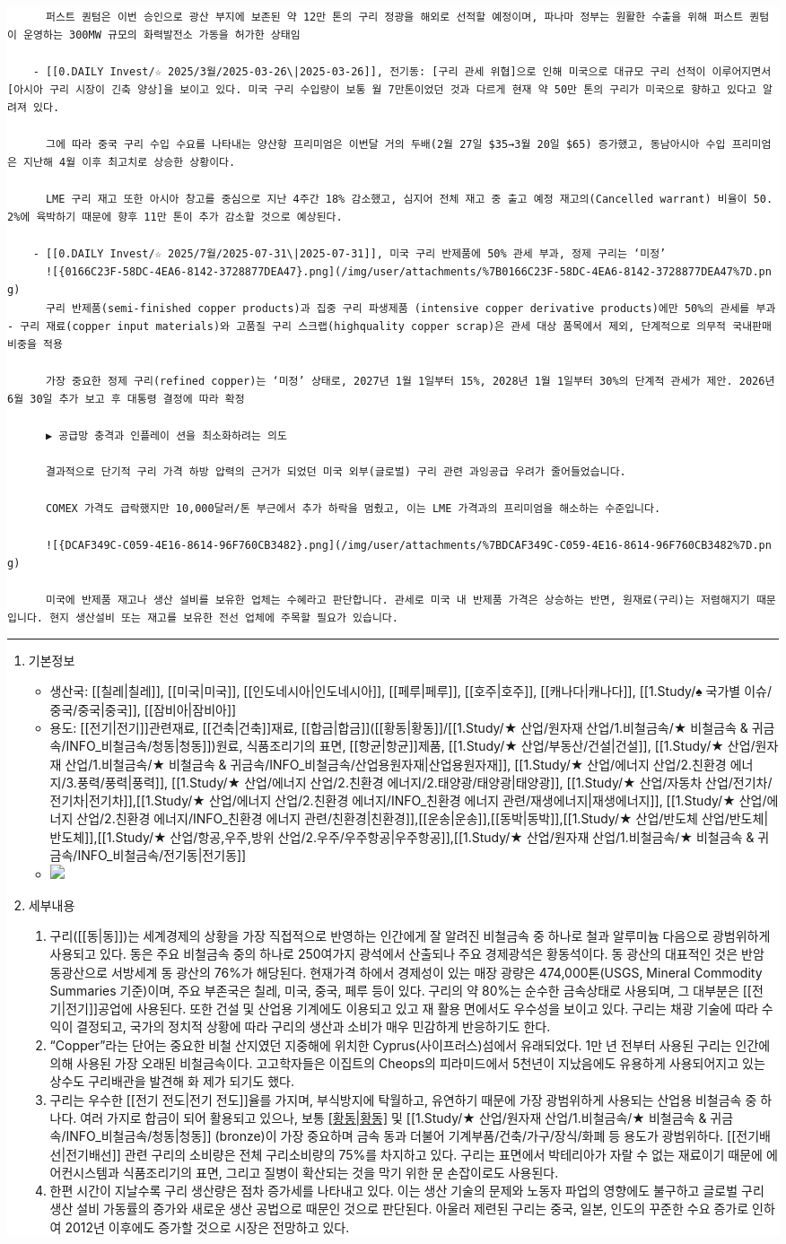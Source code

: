 		  퍼스트 퀀텀은 이번 승인으로 광산 부지에 보존된 약 12만 톤의 구리 정광을 해외로 선적할 예정이며, 파나마 정부는 원활한 수출을 위해 퍼스트 퀀텀이 운영하는 300MW 규모의 화력발전소 가동을 허가한 상태임
		  
		- [[0.DAILY Invest/☆ 2025/3월/2025-03-26\|2025-03-26]], 전기동: [구리 관세 위협]으로 인해 미국으로 대규모 구리 선적이 이루어지면서 [아시아 구리 시장이 긴축 양상]을 보이고 있다. 미국 구리 수입량이 보통 월 7만톤이었던 것과 다르게 현재 약 50만 톤의 구리가 미국으로 향하고 있다고 알려져 있다. 
		  
		  그에 따라 중국 구리 수입 수요를 나타내는 양산항 프리미엄은 이번달 거의 두배(2월 27일 $35→3월 20일 $65) 증가했고, 동남아시아 수입 프리미엄은 지난해 4월 이후 최고치로 상승한 상황이다. 
		  
		  LME 구리 재고 또한 아시아 창고를 중심으로 지난 4주간 18% 감소했고, 심지어 전체 재고 중 출고 예정 재고의(Cancelled warrant) 비율이 50.2%에 육박하기 때문에 향후 11만 톤이 추가 감소할 것으로 예상된다.
		  
		- [[0.DAILY Invest/☆ 2025/7월/2025-07-31\|2025-07-31]], 미국 구리 반제품에 50% 관세 부과, 정제 구리는 ‘미정’
		  ![{0166C23F-58DC-4EA6-8142-3728877DEA47}.png](/img/user/attachments/%7B0166C23F-58DC-4EA6-8142-3728877DEA47%7D.png)
		  구리 반제품(semi-finished copper products)과 집중 구리 파생제품 (intensive copper derivative products)에만 50%의 관세를 부과 - 구리 재료(copper input materials)와 고품질 구리 스크랩(highquality copper scrap)은 관세 대상 품목에서 제외, 단계적으로 의무적 국내판매 비중을 적용
		  
		  가장 중요한 정제 구리(refined copper)는 ‘미정’ 상태로, 2027년 1월 1일부터 15%, 2028년 1월 1일부터 30%의 단계적 관세가 제안. 2026년 6월 30일 추가 보고 후 대통령 결정에 따라 확정
		  
		  ▶ 공급망 충격과 인플레이 션을 최소화하려는 의도
		  
		  결과적으로 단기적 구리 가격 하방 압력의 근거가 되었던 미국 외부(글로벌) 구리 관련 과잉공급 우려가 줄어들었습니다. 
		  
		  COMEX 가격도 급락했지만 10,000달러/톤 부근에서 추가 하락을 멈췄고, 이는 LME 가격과의 프리미엄을 해소하는 수준입니다.
		  
		  ![{DCAF349C-C059-4E16-8614-96F760CB3482}.png](/img/user/attachments/%7BDCAF349C-C059-4E16-8614-96F760CB3482%7D.png)
		  
		  미국에 반제품 재고나 생산 설비를 보유한 업체는 수혜라고 판단합니다. 관세로 미국 내 반제품 가격은 상승하는 반면, 원재료(구리)는 저렴해지기 때문입니다. 현지 생산설비 또는 재고를 보유한 전선 업체에 주목할 필요가 있습니다.


----


1. 기본정보

	- 생산국: [[칠레\|칠레]], [[미국\|미국]], [[인도네시아\|인도네시아]], [[페루\|페루]], [[호주\|호주]], [[캐나다\|캐나다]], [[1.Study/♠ 국가별 이슈/중국/중국\|중국]], [[잠비아\|잠비아]]
	- 용도: [[전기\|전기]]관련재료, [[건축\|건축]]재료, [[합금\|합금]]([[황동\|황동]]/[[1.Study/★ 산업/원자재 산업/1.비철금속/★ 비철금속 & 귀금속/INFO_비철금속/청동\|청동]])원료, 식품조리기의 표면, [[항균\|항균]]제품, [[1.Study/★ 산업/부동산/건설\|건설]], [[1.Study/★ 산업/원자재 산업/1.비철금속/★ 비철금속 & 귀금속/INFO_비철금속/산업용원자재\|산업용원자재]], [[1.Study/★ 산업/에너지 산업/2.친환경 에너지/3.풍력/풍력\|풍력]], [[1.Study/★ 산업/에너지 산업/2.친환경 에너지/2.태양광/태양광\|태양광]], [[1.Study/★ 산업/자동차 산업/전기차/전기차\|전기차]],[[1.Study/★ 산업/에너지 산업/2.친환경 에너지/INFO_친환경 에너지 관련/재생에너지\|재생에너지]], [[1.Study/★ 산업/에너지 산업/2.친환경 에너지/INFO_친환경 에너지 관련/친환경\|친환경]],[[운송\|운송]],[[동박\|동박]],[[1.Study/★ 산업/반도체 산업/반도체\|반도체]],[[1.Study/★ 산업/항공,우주,방위 산업/2.우주/우주항공\|우주항공]],[[1.Study/★ 산업/원자재 산업/1.비철금속/★ 비철금속 & 귀금속/INFO_비철금속/전기동\|전기동]]
	- ![](https://i.imgur.com/8IyxfDD.png)


2. 세부내용
	1. 구리([[동\|동]])는 세계경제의 상황을 가장 직접적으로 반영하는 인간에게 잘 알려진 비철금속 중 하나로 철과 알루미늄 다음으로 광범위하게 사용되고 있다. 동은 주요 비철금속 중의 하나로 250여가지 광석에서 산출되나 주요 경제광석은 황동석이다. 동 광산의 대표적인 것은 반암 동광산으로 서방세계 동 광산의 76%가 해당된다. 현재가격 하에서 경제성이 있는 매장 광량은 474,000톤(USGS, Mineral Commodity Summaries 기준)이며, 주요 부존국은 칠레, 미국, 중국, 페루 등이 있다. 구리의 약 80%는 순수한 금속상태로 사용되며, 그 대부분은 [[전기\|전기]]공업에 사용된다. 또한 건설 및 산업용 기계에도 이용되고 있고 재 활용 면에서도 우수성을 보이고 있다. 구리는 채광 기술에 따라 수익이 결정되고, 국가의 정치적 상황에 따라 구리의 생산과 소비가 매우 민감하게 반응하기도 한다. 
	2. “Copper”라는 단어는 중요한 비철 산지였던 지중해에 위치한 Cyprus(사이프러스)섬에서 유래되었다. 1만 년 전부터 사용된 구리는 인간에 의해 사용된 가장 오래된 비철금속이다. 고고학자들은 이집트의 Cheops의 피라미드에서 5천년이 지났음에도 유용하게 사용되어지고 있는 상수도 구리배관을 발견해 화 제가 되기도 했다. 
	3. 구리는 우수한 [[전기 전도\|전기 전도]]율를 가지며, 부식방지에 탁월하고, 유연하기 때문에 가장 광범위하게 사용되는 산업용 비철금속 중 하나다. 여러 가지로 합금이 되어 활용되고 있으나, 보통 [[황동\|황동]](brass) 및 [[1.Study/★ 산업/원자재 산업/1.비철금속/★ 비철금속 & 귀금속/INFO_비철금속/청동\|청동]] (bronze)이 가장 중요하며 금속 동과 더불어 기계부품/건축/가구/장식/화폐 등 용도가 광범위하다. [[전기배선\|전기배선]] 관련 구리의 소비량은 전체 구리소비량의 75%를 차지하고 있다. 구리는 표면에서 박테리아가 자랄 수 없는 재료이기 때문에 에어컨시스템과 식품조리기의 표면, 그리고 질병이 확산되는 것을 막기 위한 문 손잡이로도 사용된다. 
	4. 한편 시간이 지날수록 구리 생산량은 점차 증가세를 나타내고 있다. 이는 생산 기술의 문제와 노동자 파업의 영향에도 불구하고 글로벌 구리 생산 설비 가동률의 증가와 새로운 생산 공법으로 때문인 것으로 판단된다. 아울러 제련된 구리는 중국, 일본, 인도의 꾸준한 수요 증가로 인하여 2012년 이후에도 증가할 것으로 시장은 전망하고 있다.
